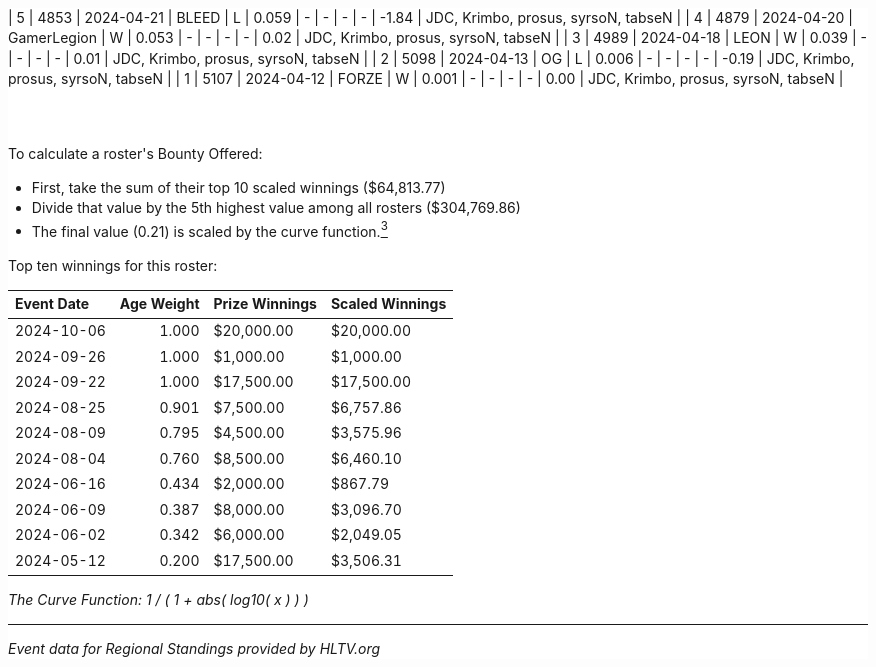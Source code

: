 |            5 |     4853 | 2024-04-21 | BLEED           | L   | 0.059      | -            | -                | -                | -         |    -1.84 | JDC, Krimbo, prosus, syrsoN, tabseN |
|            4 |     4879 | 2024-04-20 | GamerLegion     | W   | 0.053      | -            | -                | -                | -         |     0.02 | JDC, Krimbo, prosus, syrsoN, tabseN |
|            3 |     4989 | 2024-04-18 | LEON            | W   | 0.039      | -            | -                | -                | -         |     0.01 | JDC, Krimbo, prosus, syrsoN, tabseN |
|            2 |     5098 | 2024-04-13 | OG              | L   | 0.006      | -            | -                | -                | -         |    -0.19 | JDC, Krimbo, prosus, syrsoN, tabseN |
|            1 |     5107 | 2024-04-12 | FORZE           | W   | 0.001      | -            | -                | -                | -         |     0.00 | JDC, Krimbo, prosus, syrsoN, tabseN |

<br />
<span id="table2"></span><br />
To calculate a roster's Bounty Offered:<br />

- First, take the sum of their top 10 scaled winnings ($64,813.77)
- Divide that value by the 5th highest value among all rosters ($304,769.86)
- The final value (0.21) is scaled by the curve function.[<sup>3</sup>](#curveFunction)

Top ten winnings for this roster:<br />

| Event Date | Age Weight | Prize Winnings | Scaled Winnings |
| :- | -: | :- | :- |
| 2024-10-06 |      1.000 | $20,000.00     | $20,000.00      |
| 2024-09-26 |      1.000 | $1,000.00      | $1,000.00       |
| 2024-09-22 |      1.000 | $17,500.00     | $17,500.00      |
| 2024-08-25 |      0.901 | $7,500.00      | $6,757.86       |
| 2024-08-09 |      0.795 | $4,500.00      | $3,575.96       |
| 2024-08-04 |      0.760 | $8,500.00      | $6,460.10       |
| 2024-06-16 |      0.434 | $2,000.00      | $867.79         |
| 2024-06-09 |      0.387 | $8,000.00      | $3,096.70       |
| 2024-06-02 |      0.342 | $6,000.00      | $2,049.05       |
| 2024-05-12 |      0.200 | $17,500.00     | $3,506.31       |


<span id="curveFunction"></span>_The Curve Function: 1 / ( 1 + abs( log10( x ) ) )_<br />

---
_Event data for Regional Standings provided by HLTV.org_<br />
